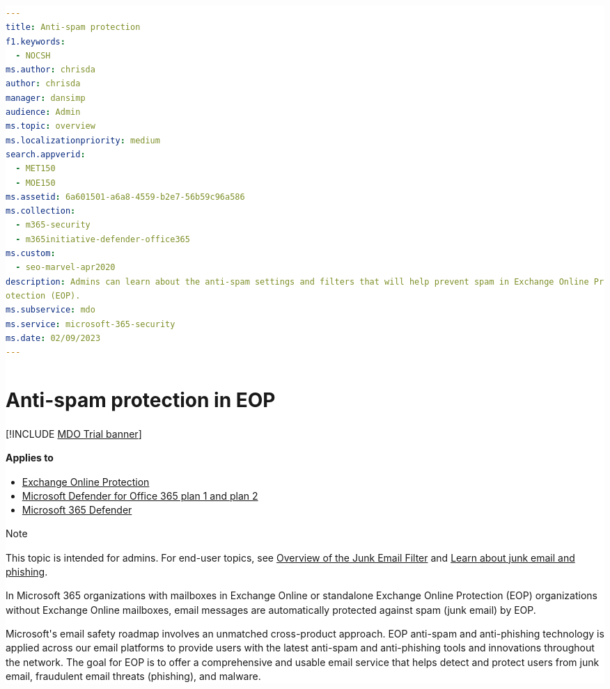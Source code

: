 ```yaml
---
title: Anti-spam protection
f1.keywords: 
  - NOCSH
ms.author: chrisda
author: chrisda
manager: dansimp
audience: Admin
ms.topic: overview
ms.localizationpriority: medium
search.appverid: 
  - MET150
  - MOE150
ms.assetid: 6a601501-a6a8-4559-b2e7-56b59c96a586
ms.collection: 
  - m365-security
  - m365initiative-defender-office365
ms.custom: 
  - seo-marvel-apr2020
description: Admins can learn about the anti-spam settings and filters that will help prevent spam in Exchange Online Protection (EOP).
ms.subservice: mdo
ms.service: microsoft-365-security
ms.date: 02/09/2023
---
```


# Anti-spam protection in EOP

[!INCLUDE [MDO Trial banner](../includes/mdo-trial-banner.md)]

**Applies to**
- [Exchange Online Protection](eop-about.md)
- [Microsoft Defender for Office 365 plan 1 and plan 2](defender-for-office-365.md)
- [Microsoft 365 Defender](/microsoft-365/security/defender/microsoft-365-defender)

> [!NOTE]
> This topic is intended for admins. For end-user topics, see [Overview of the Junk Email Filter](https://support.microsoft.com/office/5ae3ea8e-cf41-4fa0-b02a-3b96e21de089) and [Learn about junk email and phishing](https://support.microsoft.com/office/86c1d76f-4d5a-4967-9647-35665dc17c31).

In Microsoft 365 organizations with mailboxes in Exchange Online or standalone Exchange Online Protection (EOP) organizations without Exchange Online mailboxes, email messages are automatically protected against spam (junk email) by EOP.

Microsoft's email safety roadmap involves an unmatched cross-product approach. EOP anti-spam and anti-phishing technology is applied across our email platforms to provide users with the latest anti-spam and anti-phishing tools and innovations throughout the network. The goal for EOP is to offer a comprehensive and usable email service that helps detect and protect users from junk email, fraudulent email threats (phishing), and malware.
